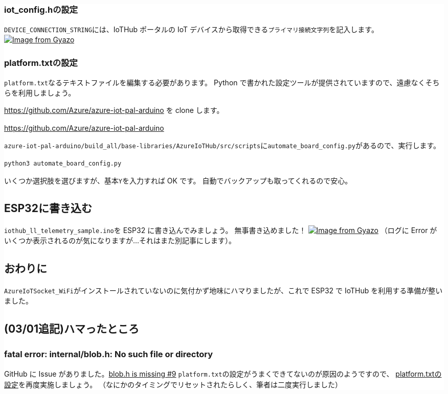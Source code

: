 ### iot_config.hの設定

`DEVICE_CONNECTION_STRING`には、IoTHub ポータルの IoT デバイスから取得できる`プライマリ接続文字列`を記入します。
<a href="https://gyazo.com/1a8b1e39a59f55b65088beb1c4c9a82f"><img src="https://i.gyazo.com/1a8b1e39a59f55b65088beb1c4c9a82f.png" alt="Image from Gyazo" width="958"/></a>

### platform.txtの設定

`platform.txt`なるテキストファイルを編集する必要があります。
Python で書かれた設定ツールが提供されていますので、遠慮なくそちらを利用しましょう。

https://github.com/Azure/azure-iot-pal-arduino を clone します。

https://github.com/Azure/azure-iot-pal-arduino

`azure-iot-pal-arduino/build_all/base-libraries/AzureIoTHub/src/scripts`に`automate_board_config.py`があるので、実行します。

```bash
python3 automate_board_config.py
```

いくつか選択肢を選びますが、基本`Y`を入力すれば OK です。
自動でバックアップも取ってくれるので安心。

## ESP32に書き込む

`iothub_ll_telemetry_sample.ino`を ESP32 に書き込んでみましょう。
無事書き込めました！
<a href="https://gyazo.com/8f33d13fb9dedba681bad63ff551a45e"><img src="https://i.gyazo.com/8f33d13fb9dedba681bad63ff551a45e.png" alt="Image from Gyazo" width="962"/></a>
（ログに Error がいくつか表示されるのが気になりますが...それはまた別記事にします）。

## おわりに

`AzureIoTSocket_WiFi`がインストールされていないのに気付かず地味にハマりましたが、これで ESP32 で IoTHub を利用する準備が整いました。


## (03/01追記)ハマったところ

### fatal error: internal/blob.h: No such file or directory

GitHub に Issue がありました。[blob.h is missing #9](https://github.com/Azure/azure-iot-pal-arduino/issues/9)
`platform.txt`の設定がうまくできてないのが原因のようですので、 [platform.txtの設定](https://qiita.com/tmitsuoka0423/items/182b29b36e021724dcbc#platformtxt%E3%81%AE%E8%A8%AD%E5%AE%9A)を再度実施しましょう。
（なにかのタイミングでリセットされたらしく、筆者は二度実行しました）

